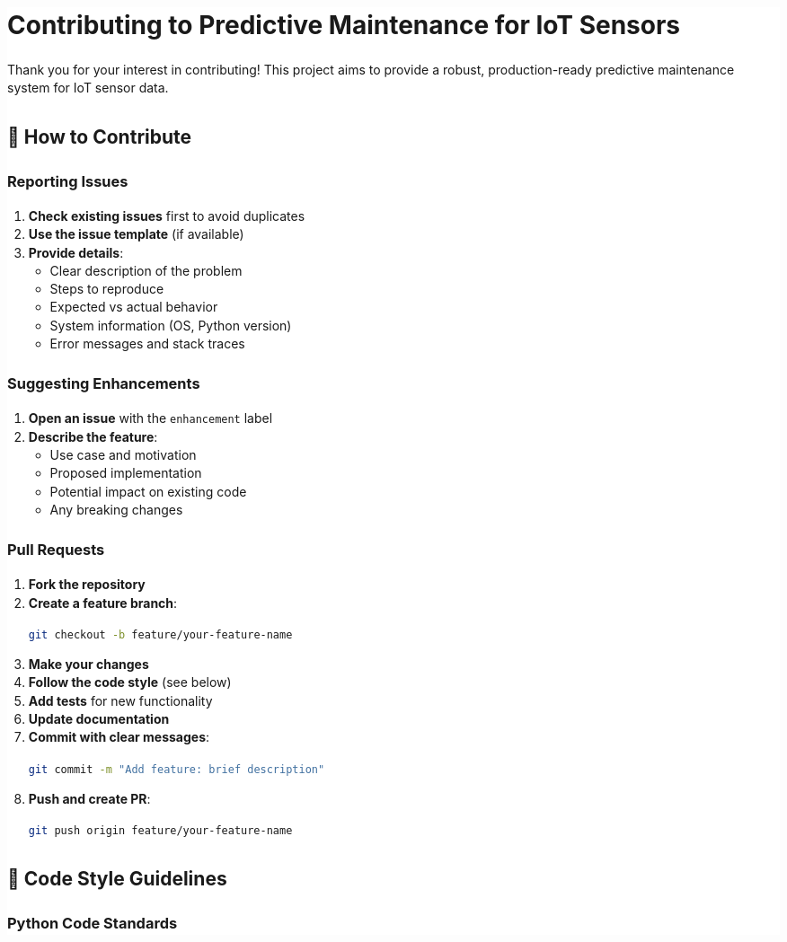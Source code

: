 # Contributing to Predictive Maintenance for IoT Sensors

Thank you for your interest in contributing! This project aims to provide a robust, production-ready predictive maintenance system for IoT sensor data.

## 🎯 How to Contribute

### Reporting Issues

1. **Check existing issues** first to avoid duplicates
2. **Use the issue template** (if available)
3. **Provide details**:
   - Clear description of the problem
   - Steps to reproduce
   - Expected vs actual behavior
   - System information (OS, Python version)
   - Error messages and stack traces

### Suggesting Enhancements

1. **Open an issue** with the `enhancement` label
2. **Describe the feature**:
   - Use case and motivation
   - Proposed implementation
   - Potential impact on existing code
   - Any breaking changes

### Pull Requests

1. **Fork the repository**
2. **Create a feature branch**:
   ```bash
   git checkout -b feature/your-feature-name
   ```
3. **Make your changes**
4. **Follow the code style** (see below)
5. **Add tests** for new functionality
6. **Update documentation**
7. **Commit with clear messages**:
   ```bash
   git commit -m "Add feature: brief description"
   ```
8. **Push and create PR**:
   ```bash
   git push origin feature/your-feature-name
   ```

## 📝 Code Style Guidelines

### Python Code Standards
